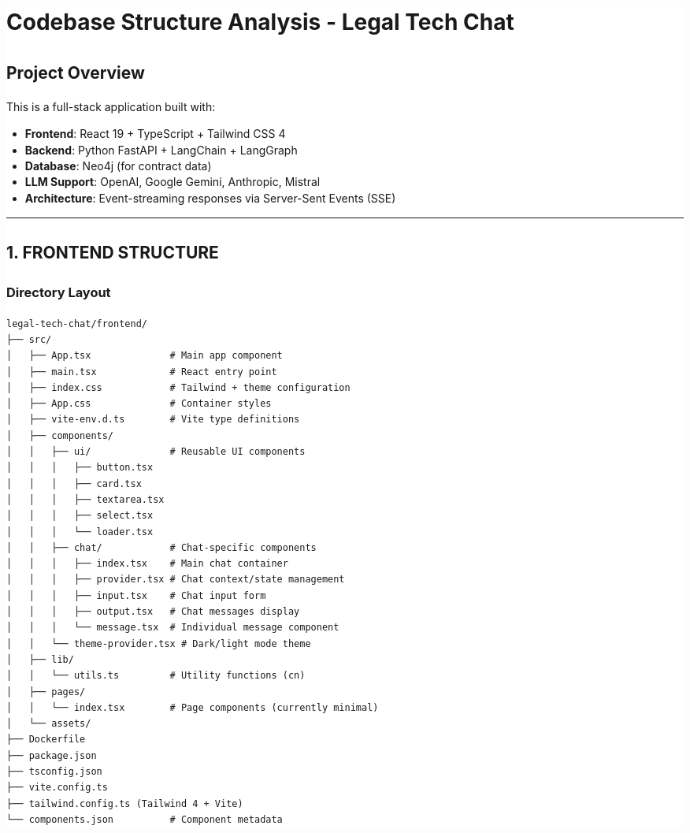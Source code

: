 # Codebase Structure Analysis - Legal Tech Chat

## Project Overview
This is a full-stack application built with:
- **Frontend**: React 19 + TypeScript + Tailwind CSS 4
- **Backend**: Python FastAPI + LangChain + LangGraph
- **Database**: Neo4j (for contract data)
- **LLM Support**: OpenAI, Google Gemini, Anthropic, Mistral
- **Architecture**: Event-streaming responses via Server-Sent Events (SSE)

---

## 1. FRONTEND STRUCTURE

### Directory Layout
```
legal-tech-chat/frontend/
├── src/
│   ├── App.tsx              # Main app component
│   ├── main.tsx             # React entry point
│   ├── index.css            # Tailwind + theme configuration
│   ├── App.css              # Container styles
│   ├── vite-env.d.ts        # Vite type definitions
│   ├── components/
│   │   ├── ui/              # Reusable UI components
│   │   │   ├── button.tsx
│   │   │   ├── card.tsx
│   │   │   ├── textarea.tsx
│   │   │   ├── select.tsx
│   │   │   └── loader.tsx
│   │   ├── chat/            # Chat-specific components
│   │   │   ├── index.tsx    # Main chat container
│   │   │   ├── provider.tsx # Chat context/state management
│   │   │   ├── input.tsx    # Chat input form
│   │   │   ├── output.tsx   # Chat messages display
│   │   │   └── message.tsx  # Individual message component
│   │   └── theme-provider.tsx # Dark/light mode theme
│   ├── lib/
│   │   └── utils.ts         # Utility functions (cn)
│   ├── pages/
│   │   └── index.tsx        # Page components (currently minimal)
│   └── assets/
├── Dockerfile
├── package.json
├── tsconfig.json
├── vite.config.ts
├── tailwind.config.ts (Tailwind 4 + Vite)
└── components.json          # Component metadata

```
